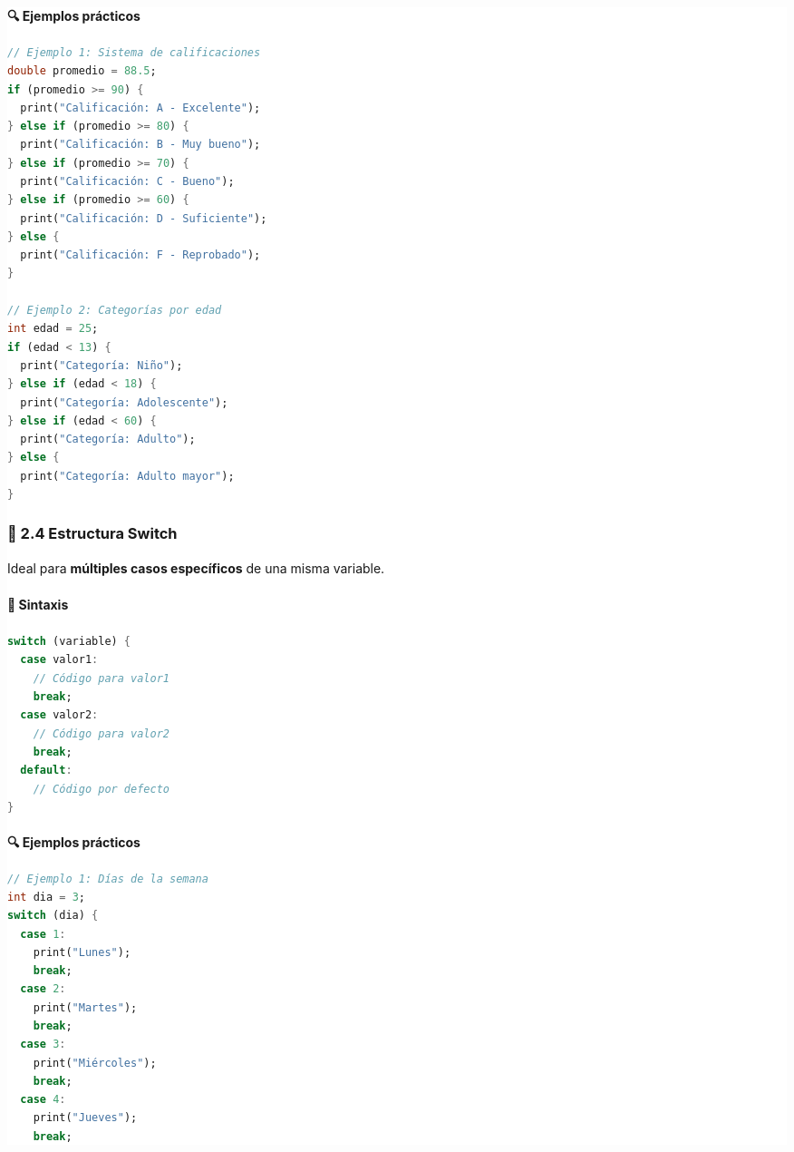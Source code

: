 #### 🔍 Ejemplos prácticos
```dart
// Ejemplo 1: Sistema de calificaciones
double promedio = 88.5;
if (promedio >= 90) {
  print("Calificación: A - Excelente");
} else if (promedio >= 80) {
  print("Calificación: B - Muy bueno");
} else if (promedio >= 70) {
  print("Calificación: C - Bueno");
} else if (promedio >= 60) {
  print("Calificación: D - Suficiente");
} else {
  print("Calificación: F - Reprobado");
}

// Ejemplo 2: Categorías por edad
int edad = 25;
if (edad < 13) {
  print("Categoría: Niño");
} else if (edad < 18) {
  print("Categoría: Adolescente");
} else if (edad < 60) {
  print("Categoría: Adulto");
} else {
  print("Categoría: Adulto mayor");
}
```

### 📍 2.4 Estructura Switch

Ideal para **múltiples casos específicos** de una misma variable.

#### 📝 Sintaxis
```dart
switch (variable) {
  case valor1:
    // Código para valor1
    break;
  case valor2:
    // Código para valor2
    break;
  default:
    // Código por defecto
}
```

#### 🔍 Ejemplos prácticos
```dart
// Ejemplo 1: Días de la semana
int dia = 3;
switch (dia) {
  case 1:
    print("Lunes");
    break;
  case 2:
    print("Martes");
    break;
  case 3:
    print("Miércoles");
    break;
  case 4:
    print("Jueves");
    break;
```
